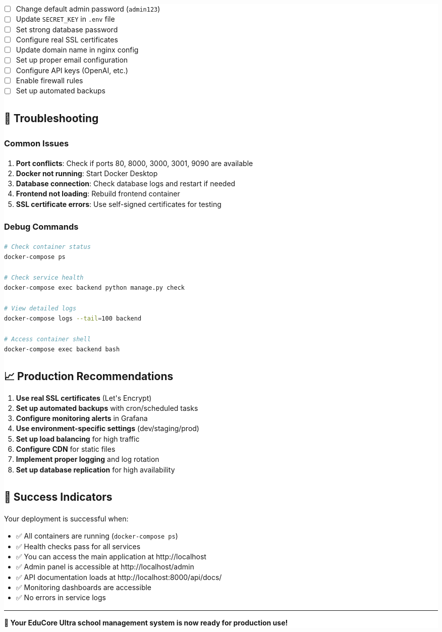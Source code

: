 - [ ] Change default admin password (`admin123`)
- [ ] Update `SECRET_KEY` in `.env` file
- [ ] Set strong database password
- [ ] Configure real SSL certificates
- [ ] Update domain name in nginx config
- [ ] Set up proper email configuration
- [ ] Configure API keys (OpenAI, etc.)
- [ ] Enable firewall rules
- [ ] Set up automated backups

## 🚨 Troubleshooting

### Common Issues

1. **Port conflicts**: Check if ports 80, 8000, 3000, 3001, 9090 are available
2. **Docker not running**: Start Docker Desktop
3. **Database connection**: Check database logs and restart if needed
4. **Frontend not loading**: Rebuild frontend container
5. **SSL certificate errors**: Use self-signed certificates for testing

### Debug Commands
```bash
# Check container status
docker-compose ps

# Check service health
docker-compose exec backend python manage.py check

# View detailed logs
docker-compose logs --tail=100 backend

# Access container shell
docker-compose exec backend bash
```

## 📈 Production Recommendations

1. **Use real SSL certificates** (Let's Encrypt)
2. **Set up automated backups** with cron/scheduled tasks
3. **Configure monitoring alerts** in Grafana
4. **Use environment-specific settings** (dev/staging/prod)
5. **Set up load balancing** for high traffic
6. **Configure CDN** for static files
7. **Implement proper logging** and log rotation
8. **Set up database replication** for high availability

## 🎉 Success Indicators

Your deployment is successful when:

- ✅ All containers are running (`docker-compose ps`)
- ✅ Health checks pass for all services
- ✅ You can access the main application at http://localhost
- ✅ Admin panel is accessible at http://localhost/admin
- ✅ API documentation loads at http://localhost:8000/api/docs/
- ✅ Monitoring dashboards are accessible
- ✅ No errors in service logs

---

**🎯 Your EduCore Ultra school management system is now ready for production use!**

